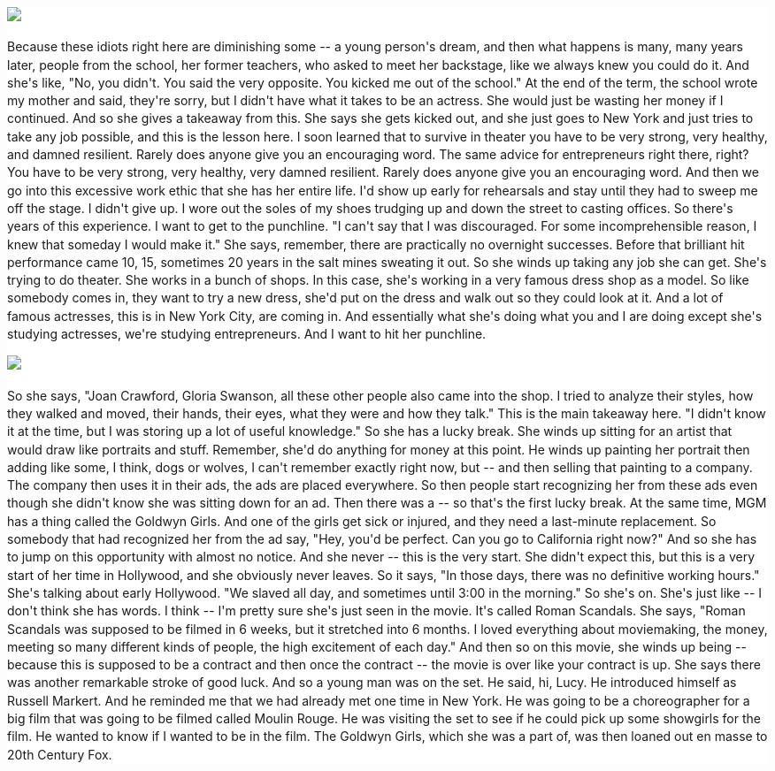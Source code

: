 ![](https://www.foundersnotes.com/static/images/new_icons/chevron-down-alt-thin.svg)

Because these idiots right here are diminishing some -- a young person's dream, and then what happens is many, many years later, people from the school, her former teachers, who asked to meet her backstage, like we always knew you could do it. And she's like, "No, you didn't. You said the very opposite. You kicked me out of the school." At the end of the term, the school wrote my mother and said, they're sorry, but I didn't have what it takes to be an actress. She would just be wasting her money if I continued. And so she gives a takeaway from this. She says she gets kicked out, and she just goes to New York and just tries to take any job possible, and this is the lesson here. I soon learned that to survive in theater you have to be very strong, very healthy, and damned resilient. Rarely does anyone give you an encouraging word. The same advice for entrepreneurs right there, right? You have to be very strong, very healthy, very damned resilient. Rarely does anyone give you an encouraging word. And then we go into this excessive work ethic that she has her entire life. I'd show up early for rehearsals and stay until they had to sweep me off the stage. I didn't give up. I wore out the soles of my shoes trudging up and down the street to casting offices. So there's years of this experience. I want to get to the punchline. "I can't say that I was discouraged. For some incomprehensible reason, I knew that someday I would make it." She says, remember, there are practically no overnight successes. Before that brilliant hit performance came 10, 15, sometimes 20 years in the salt mines sweating it out. So she winds up taking any job she can get. She's trying to do theater. She works in a bunch of shops. In this case, she's working in a very famous dress shop as a model. So like somebody comes in, they want to try a new dress, she'd put on the dress and walk out so they could look at it. And a lot of famous actresses, this is in New York City, are coming in. And essentially what she's doing what you and I are doing except she's studying actresses, we're studying entrepreneurs. And I want to hit her punchline.

![](https://www.foundersnotes.com/static/images/new_icons/chevron-down-alt-thin.svg)

So she says, "Joan Crawford, Gloria Swanson, all these other people also came into the shop. I tried to analyze their styles, how they walked and moved, their hands, their eyes, what they were and how they talk." This is the main takeaway here. "I didn't know it at the time, but I was storing up a lot of useful knowledge." So she has a lucky break. She winds up sitting for an artist that would draw like portraits and stuff. Remember, she'd do anything for money at this point. He winds up painting her portrait then adding like some, I think, dogs or wolves, I can't remember exactly right now, but -- and then selling that painting to a company. The company then uses it in their ads, the ads are placed everywhere. So then people start recognizing her from these ads even though she didn't know she was sitting down for an ad. Then there was a -- so that's the first lucky break. At the same time, MGM has a thing called the Goldwyn Girls. And one of the girls get sick or injured, and they need a last-minute replacement. So somebody that had recognized her from the ad say, "Hey, you'd be perfect. Can you go to California right now?" And so she has to jump on this opportunity with almost no notice. And she never -- this is the very start. She didn't expect this, but this is a very start of her time in Hollywood, and she obviously never leaves. So it says, "In those days, there was no definitive working hours." She's talking about early Hollywood. "We slaved all day, and sometimes until 3:00 in the morning." So she's on. She's just like -- I don't think she has words. I think -- I'm pretty sure she's just seen in the movie. It's called Roman Scandals. She says, "Roman Scandals was supposed to be filmed in 6 weeks, but it stretched into 6 months. I loved everything about moviemaking, the money, meeting so many different kinds of people, the high excitement of each day." And then so on this movie, she winds up being -- because this is supposed to be a contract and then once the contract -- the movie is over like your contract is up. She says there was another remarkable stroke of good luck. And so a young man was on the set. He said, hi, Lucy. He introduced himself as Russell Markert. And he reminded me that we had already met one time in New York. He was going to be a choreographer for a big film that was going to be filmed called Moulin Rouge. He was visiting the set to see if he could pick up some showgirls for the film. He wanted to know if I wanted to be in the film. The Goldwyn Girls, which she was a part of, was then loaned out en masse to 20th Century Fox.
